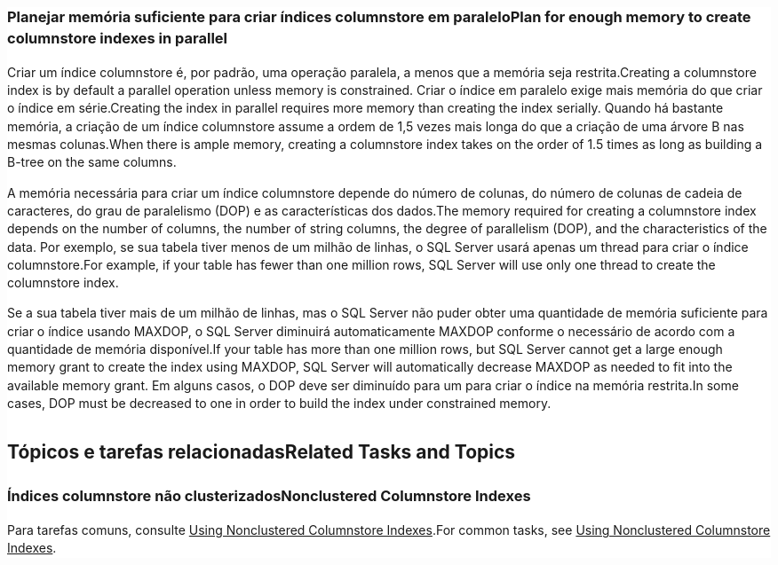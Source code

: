 ### <a name="plan-for-enough-memory-to-create-columnstore-indexes-in-parallel"></a><span data-ttu-id="3c724-216">Planejar memória suficiente para criar índices columnstore em paralelo</span><span class="sxs-lookup"><span data-stu-id="3c724-216">Plan for enough memory to create columnstore indexes in parallel</span></span>
 <span data-ttu-id="3c724-217">Criar um índice columnstore é, por padrão, uma operação paralela, a menos que a memória seja restrita.</span><span class="sxs-lookup"><span data-stu-id="3c724-217">Creating a columnstore index is by default a parallel operation unless memory is constrained.</span></span> <span data-ttu-id="3c724-218">Criar o índice em paralelo exige mais memória do que criar o índice em série.</span><span class="sxs-lookup"><span data-stu-id="3c724-218">Creating the index in parallel requires more memory than creating the index serially.</span></span> <span data-ttu-id="3c724-219">Quando há bastante memória, a criação de um índice columnstore assume a ordem de 1,5 vezes mais longa do que a criação de uma árvore B nas mesmas colunas.</span><span class="sxs-lookup"><span data-stu-id="3c724-219">When there is ample memory, creating a columnstore index takes on the order of 1.5 times as long as building a B-tree on the same columns.</span></span>

 <span data-ttu-id="3c724-220">A memória necessária para criar um índice columnstore depende do número de colunas, do número de colunas de cadeia de caracteres, do grau de paralelismo (DOP) e as características dos dados.</span><span class="sxs-lookup"><span data-stu-id="3c724-220">The memory required for creating a columnstore index depends on the number of columns, the number of string columns, the degree of parallelism (DOP), and the characteristics of the data.</span></span> <span data-ttu-id="3c724-221">Por exemplo, se sua tabela tiver menos de um milhão de linhas, o SQL Server usará apenas um thread para criar o índice columnstore.</span><span class="sxs-lookup"><span data-stu-id="3c724-221">For example, if your table has fewer than one million rows, SQL Server will use only one thread to create the columnstore index.</span></span>

 <span data-ttu-id="3c724-222">Se a sua tabela tiver mais de um milhão de linhas, mas o SQL Server não puder obter uma quantidade de memória suficiente para criar o índice usando MAXDOP, o SQL Server diminuirá automaticamente MAXDOP conforme o necessário de acordo com a quantidade de memória disponível.</span><span class="sxs-lookup"><span data-stu-id="3c724-222">If your table has more than one million rows, but SQL Server cannot get a large enough memory grant to create the index using MAXDOP, SQL Server will automatically decrease MAXDOP as needed to fit into the available memory grant.</span></span>  <span data-ttu-id="3c724-223">Em alguns casos, o DOP deve ser diminuído para um para criar o índice na memória restrita.</span><span class="sxs-lookup"><span data-stu-id="3c724-223">In some cases, DOP must be decreased to one in order to build the index under constrained memory.</span></span>

##  <a name="related-tasks-and-topics"></a><a name="related"></a><span data-ttu-id="3c724-224">Tópicos e tarefas relacionadas</span><span class="sxs-lookup"><span data-stu-id="3c724-224">Related Tasks and Topics</span></span>

### <a name="nonclustered-columnstore-indexes"></a><span data-ttu-id="3c724-225">Índices columnstore não clusterizados</span><span class="sxs-lookup"><span data-stu-id="3c724-225">Nonclustered Columnstore Indexes</span></span>
 <span data-ttu-id="3c724-226">Para tarefas comuns, consulte [Using Nonclustered Columnstore Indexes](../../database-engine/using-nonclustered-columnstore-indexes.md).</span><span class="sxs-lookup"><span data-stu-id="3c724-226">For common tasks, see [Using Nonclustered Columnstore Indexes](../../database-engine/using-nonclustered-columnstore-indexes.md).</span></span>
